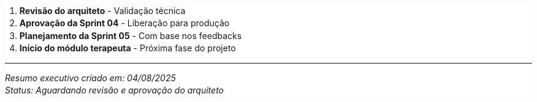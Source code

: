1. **Revisão do arquiteto** - Validação técnica
2. **Aprovação da Sprint 04** - Liberação para produção
3. **Planejamento da Sprint 05** - Com base nos feedbacks
4. **Início do módulo terapeuta** - Próxima fase do projeto

---

*Resumo executivo criado em: 04/08/2025*  
*Status: Aguardando revisão e aprovação do arquiteto*
